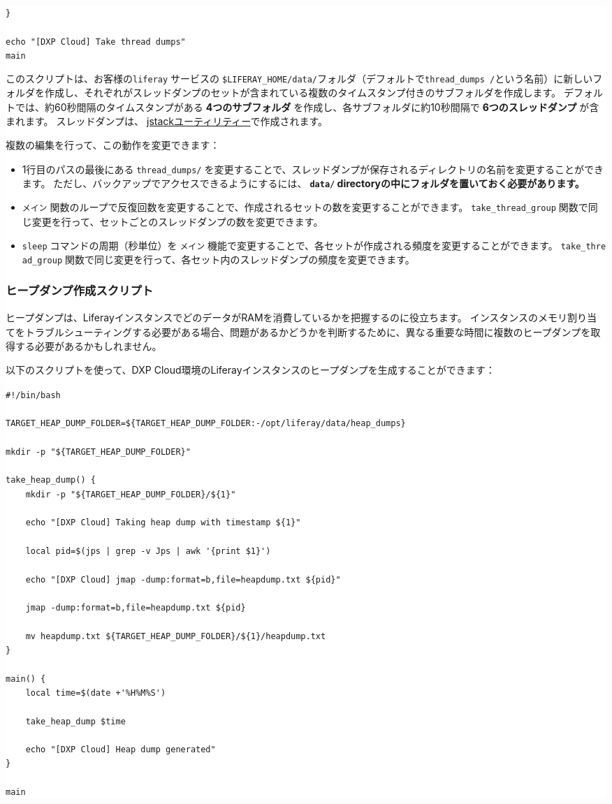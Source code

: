 ```
}

echo "[DXP Cloud] Take thread dumps"
main
```

このスクリプトは、お客様の`liferay` サービスの `$LIFERAY_HOME/data/`フォルダ（デフォルトで`thread_dumps /`という名前）に新しいフォルダを作成し、それぞれがスレッドダンプのセットが含まれている複数のタイムスタンプ付きのサブフォルダを作成します。 デフォルトでは、約60秒間隔のタイムスタンプがある **4つのサブフォルダ** を作成し、各サブフォルダに約10秒間隔で **6つのスレッドダンプ** が含まれます。 スレッドダンプは、 [jstackユーティリティー](https://docs.oracle.com/javase/8/docs/technotes/guides/troubleshoot/tooldescr016.html)で作成されます。

複数の編集を行って、この動作を変更できます：

* 1行目のパスの最後にある `thread_dumps/` を変更することで、スレッドダンプが保存されるディレクトリの名前を変更することができます。 ただし、バックアップでアクセスできるようにするには、 **`data/` directoryの中にフォルダを置いておく必要があります。**

* `メイン` 関数のループで反復回数を変更することで、作成されるセットの数を変更することができます。 `take_thread_group` 関数で同じ変更を行って、セットごとのスレッドダンプの数を変更できます。

* `sleep` コマンドの周期（秒単位）を `メイン` 機能で変更することで、各セットが作成される頻度を変更することができます。 `take_thread_group` 関数で同じ変更を行って、各セット内のスレッドダンプの頻度を変更できます。

### ヒープダンプ作成スクリプト

ヒープダンプは、LiferayインスタンスでどのデータがRAMを消費しているかを把握するのに役立ちます。 インスタンスのメモリ割り当てをトラブルシューティングする必要がある場合、問題があるかどうかを判断するために、異なる重要な時間に複数のヒープダンプを取得する必要があるかもしれません。

以下のスクリプトを使って、DXP Cloud環境のLiferayインスタンスのヒープダンプを生成することができます：

```
#!/bin/bash

TARGET_HEAP_DUMP_FOLDER=${TARGET_HEAP_DUMP_FOLDER:-/opt/liferay/data/heap_dumps}

mkdir -p "${TARGET_HEAP_DUMP_FOLDER}"

take_heap_dump() {
    mkdir -p "${TARGET_HEAP_DUMP_FOLDER}/${1}"

    echo "[DXP Cloud] Taking heap dump with timestamp ${1}"

    local pid=$(jps | grep -v Jps | awk '{print $1}')

    echo "[DXP Cloud] jmap -dump:format=b,file=heapdump.txt ${pid}"

    jmap -dump:format=b,file=heapdump.txt ${pid}

    mv heapdump.txt ${TARGET_HEAP_DUMP_FOLDER}/${1}/heapdump.txt
}

main() {
    local time=$(date +'%H%M%S')

    take_heap_dump $time

    echo "[DXP Cloud] Heap dump generated"
}

main
```
